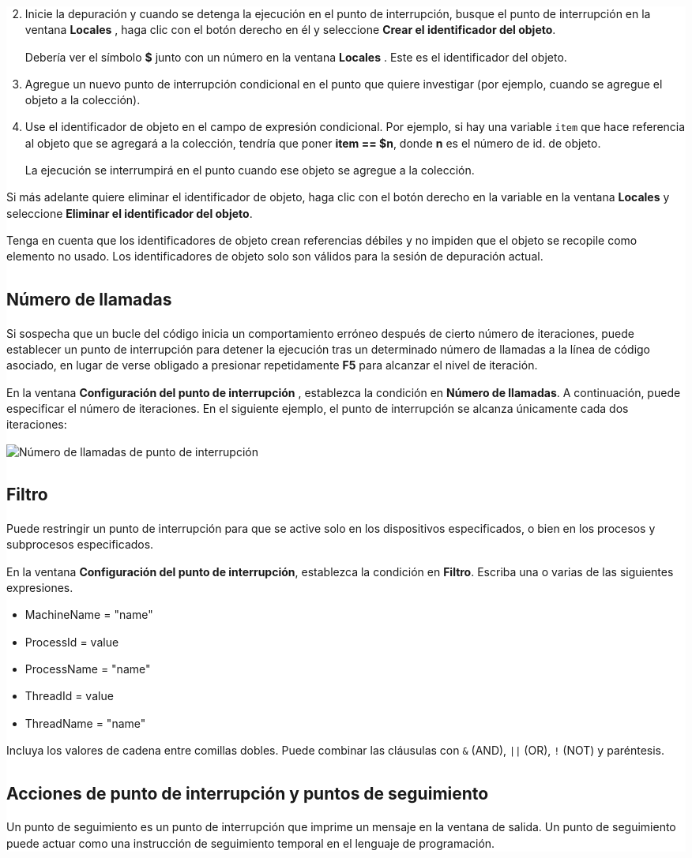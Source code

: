 2.  Inicie la depuración y cuando se detenga la ejecución en el punto de interrupción, busque el punto de interrupción en la ventana **Locales** , haga clic con el botón derecho en él y seleccione **Crear el identificador del objeto**.  
  
     Debería ver el símbolo **$** junto con un número en la ventana **Locales** . Este es el identificador del objeto.  
  
3.  Agregue un nuevo punto de interrupción condicional en el punto que quiere investigar (por ejemplo, cuando se agregue el objeto a la colección).  
  
4.  Use el identificador de objeto en el campo de expresión condicional. Por ejemplo, si hay una variable `item` que hace referencia al objeto que se agregará a la colección, tendría que poner **item == $n**, donde **n** es el número de id. de objeto.  
  
     La ejecución se interrumpirá en el punto cuando ese objeto se agregue a la colección.  
  
 Si más adelante quiere eliminar el identificador de objeto, haga clic con el botón derecho en la variable en la ventana **Locales** y seleccione **Eliminar el identificador del objeto**.  
  
 Tenga en cuenta que los identificadores de objeto crean referencias débiles y no impiden que el objeto se recopile como elemento no usado. Los identificadores de objeto solo son válidos para la sesión de depuración actual.  
  
## <a name="hit-count"></a>Número de llamadas  
 Si sospecha que un bucle del código inicia un comportamiento erróneo después de cierto número de iteraciones, puede establecer un punto de interrupción para detener la ejecución tras un determinado número de llamadas a la línea de código asociado, en lugar de verse obligado a presionar repetidamente **F5** para alcanzar el nivel de iteración.  
  
 En la ventana **Configuración del punto de interrupción** , establezca la condición en **Número de llamadas**. A continuación, puede especificar el número de iteraciones. En el siguiente ejemplo, el punto de interrupción se alcanza únicamente cada dos iteraciones:  
  
 ![Número de llamadas de punto de interrupción](../debugger/media/breakpointhitcount.png "BreakpointHitCount")  
  
## <a name="filter"></a>Filtro  
 Puede restringir un punto de interrupción para que se active solo en los dispositivos especificados, o bien en los procesos y subprocesos especificados.  
  
 En la ventana **Configuración del punto de interrupción**, establezca la condición en **Filtro**. Escriba una o varias de las siguientes expresiones.  
  
-   MachineName = "name"  
  
-   ProcessId = value  
  
-   ProcessName = "name"  
  
-   ThreadId = value  
  
-   ThreadName = "name"  
  
 Incluya los valores de cadena entre comillas dobles. Puede combinar las cláusulas con `&` (AND), `||` (OR), `!` (NOT) y paréntesis.  
  
##  <a name="BKMK_Print_to_the_Output_window_with_tracepoints"></a> Acciones de punto de interrupción y puntos de seguimiento  
 Un punto de seguimiento es un punto de interrupción que imprime un mensaje en la ventana de salida. Un punto de seguimiento puede actuar como una instrucción de seguimiento temporal en el lenguaje de programación.  
  